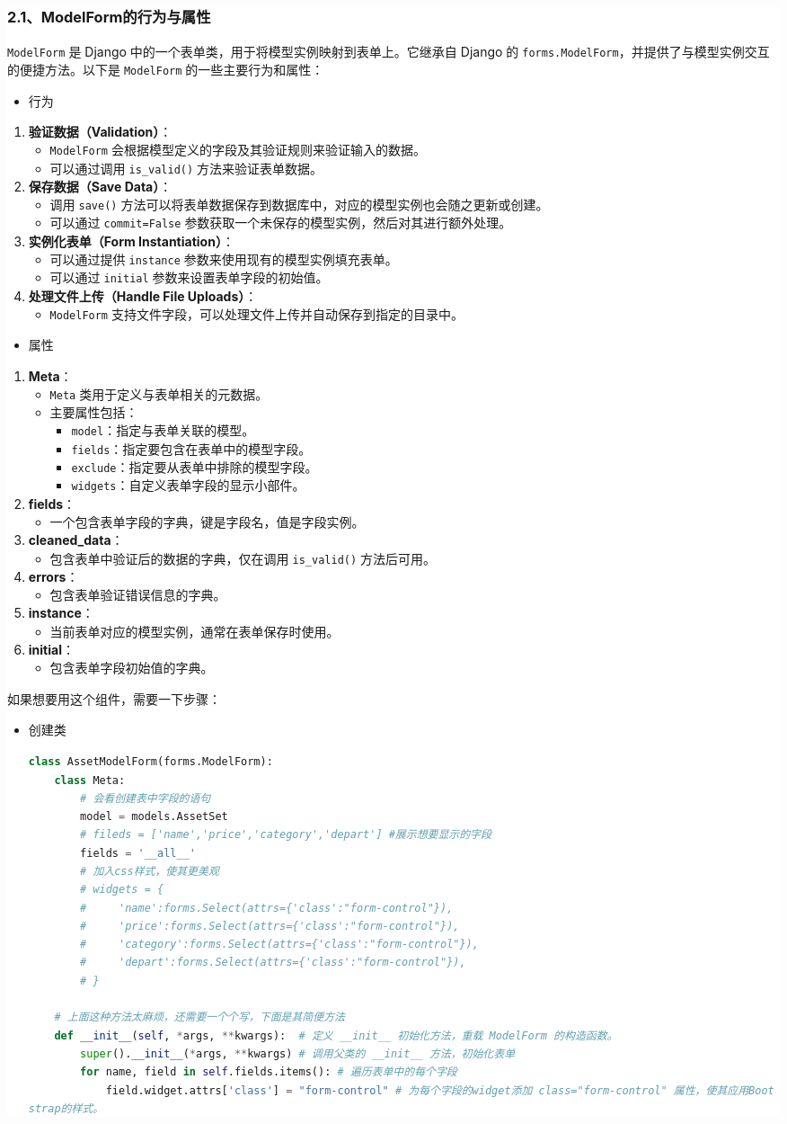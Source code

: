 ### 2.1、ModelForm的行为与属性

`ModelForm` 是 Django 中的一个表单类，用于将模型实例映射到表单上。它继承自 Django 的 `forms.ModelForm`，并提供了与模型实例交互的便捷方法。以下是 `ModelForm` 的一些主要行为和属性：

- 行为

1. **验证数据（Validation）**：
   - `ModelForm` 会根据模型定义的字段及其验证规则来验证输入的数据。
   - 可以通过调用 `is_valid()` 方法来验证表单数据。
2. **保存数据（Save Data）**：
   - 调用 `save()` 方法可以将表单数据保存到数据库中，对应的模型实例也会随之更新或创建。
   - 可以通过 `commit=False` 参数获取一个未保存的模型实例，然后对其进行额外处理。
3. **实例化表单（Form Instantiation）**：
   - 可以通过提供 `instance` 参数来使用现有的模型实例填充表单。
   - 可以通过 `initial` 参数来设置表单字段的初始值。
4. **处理文件上传（Handle File Uploads）**：
   - `ModelForm` 支持文件字段，可以处理文件上传并自动保存到指定的目录中。

-  属性

1. **Meta**：
   - `Meta` 类用于定义与表单相关的元数据。
   - 主要属性包括：
     - `model`：指定与表单关联的模型。
     - `fields`：指定要包含在表单中的模型字段。
     - `exclude`：指定要从表单中排除的模型字段。
     - `widgets`：自定义表单字段的显示小部件。
2. **fields**：
   - 一个包含表单字段的字典，键是字段名，值是字段实例。
3. **cleaned_data**：
   - 包含表单中验证后的数据的字典，仅在调用 `is_valid()` 方法后可用。
4. **errors**：
   - 包含表单验证错误信息的字典。
5. **instance**：
   - 当前表单对应的模型实例，通常在表单保存时使用。
6. **initial**：
   - 包含表单字段初始值的字典。

如果想要用这个组件，需要一下步骤：

- 创建类

  ```python
  class AssetModelForm(forms.ModelForm):
      class Meta:
          # 会看创建表中字段的语句
          model = models.AssetSet
          # fileds = ['name','price','category','depart'] #展示想要显示的字段
          fields = '__all__'
          # 加入css样式，使其更美观
          # widgets = {
          #     'name':forms.Select(attrs={'class':"form-control"}),
          #     'price':forms.Select(attrs={'class':"form-control"}),
          #     'category':forms.Select(attrs={'class':"form-control"}),
          #     'depart':forms.Select(attrs={'class':"form-control"}),
          # }
  
      # 上面这种方法太麻烦，还需要一个个写，下面是其简便方法
      def __init__(self, *args, **kwargs):  # 定义 __init__ 初始化方法，重载 ModelForm 的构造函数。
          super().__init__(*args, **kwargs) # 调用父类的 __init__ 方法，初始化表单
          for name, field in self.fields.items(): # 遍历表单中的每个字段
              field.widget.attrs['class'] = "form-control" # 为每个字段的widget添加 class="form-control" 属性，使其应用Bootstrap的样式。
  ```
